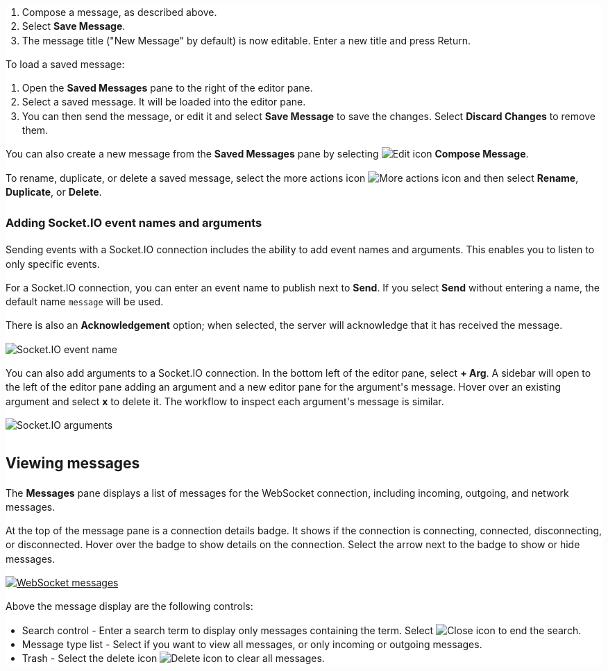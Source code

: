1. Compose a message, as described above.
1. Select **Save Message**.
1. The message title ("New Message" by default) is now editable. Enter a new title and press Return.

To load a saved message:

1. Open the **Saved Messages** pane to the right of the editor pane.
1. Select a saved message. It will be loaded into the editor pane.
1. You can then send the message, or edit it and select **Save Message** to save the changes. Select **Discard Changes** to remove them.

You can also create a new message from the **Saved Messages** pane by selecting <img alt="Edit icon" src="https://assets.postman.com/postman-docs/documentation-edit-icon-v8-10.jpg#icon" width="18px"> **Compose Message**.

To rename, duplicate, or delete a saved message, select the more actions icon <img alt="More actions icon" src="https://assets.postman.com/postman-docs/icon-more-actions-v9.jpg#icon" width="16px"> and then select **Rename**, **Duplicate**, or **Delete**.

### Adding Socket.IO event names and arguments

Sending events with a Socket.IO connection includes the ability to add event names and arguments. This enables you to listen to only specific events.

For a Socket.IO connection, you can enter an event name to publish next to **Send**. If you select **Send** without entering a name, the default name `message` will be used.

There is also an **Acknowledgement** option; when selected, the server will acknowledge that it has received the message.

<img src="https://assets.postman.com/postman-docs/socketio-event-name.jpg" alt="Socket.IO event name" width="500px">

You can also add arguments to a Socket.IO connection. In the bottom left of the editor pane, select **+ Arg**. A sidebar will open to the left of the editor pane adding an argument and a new editor pane for the argument's message. Hover over an existing argument and select **x** to delete it. The workflow to inspect each argument's message is similar.

<img src="https://assets.postman.com/postman-docs/socketio-second-arg.jpg" alt="Socket.IO arguments" width="400px">

## Viewing messages

The **Messages** pane displays a list of messages for the WebSocket connection, including incoming, outgoing, and network messages.

At the top of the message pane is a connection details badge. It shows if the connection is connecting, connected, disconnecting, or disconnected. Hover over the badge to show details on the connection. Select the arrow next to the badge to show or hide messages.

[![WebSocket messages](https://assets.postman.com/postman-docs/websocket-messages.jpg)](https://assets.postman.com/postman-docs/websocket-messages.jpg)

Above the message display are the following controls:

* Search control - Enter a search term to display only messages containing the term. Select <img alt="Close icon" src="https://assets.postman.com/postman-docs/icon-close.jpg#icon" width="16px"> to end the search.
* Message type list - Select if you want to view all messages, or only incoming or outgoing messages.
* Trash - Select the delete icon <img alt="Delete icon" src="https://assets.postman.com/postman-docs/icon-delete-v9.jpg#icon" width="12px"> to clear all messages.

